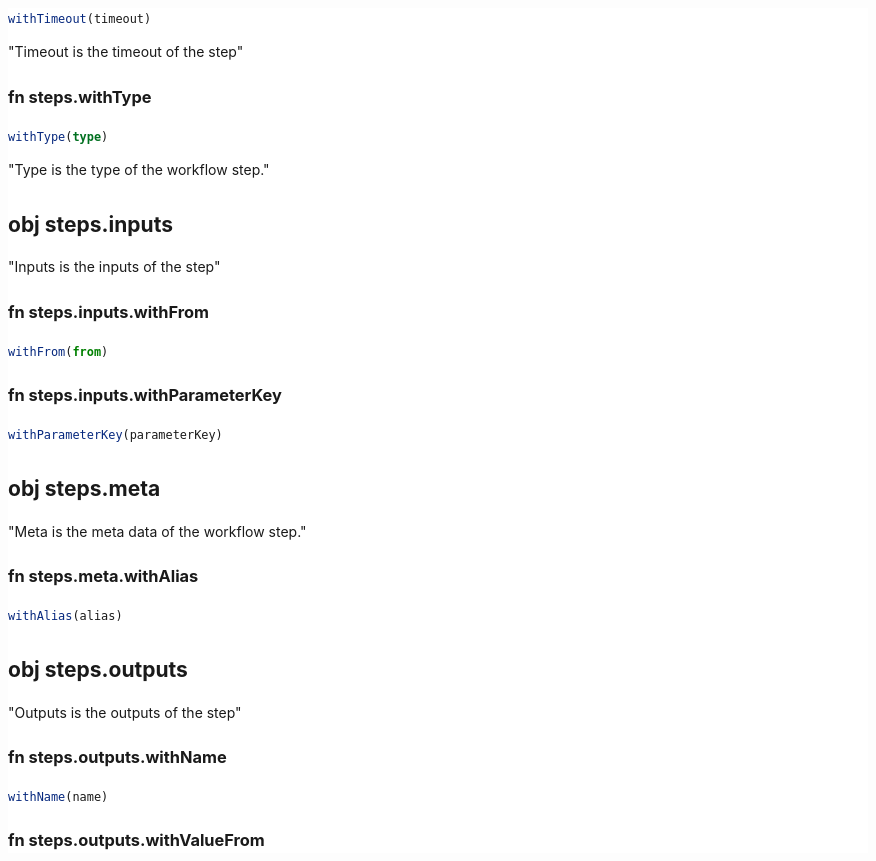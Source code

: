 ```ts
withTimeout(timeout)
```

"Timeout is the timeout of the step"

### fn steps.withType

```ts
withType(type)
```

"Type is the type of the workflow step."

## obj steps.inputs

"Inputs is the inputs of the step"

### fn steps.inputs.withFrom

```ts
withFrom(from)
```



### fn steps.inputs.withParameterKey

```ts
withParameterKey(parameterKey)
```



## obj steps.meta

"Meta is the meta data of the workflow step."

### fn steps.meta.withAlias

```ts
withAlias(alias)
```



## obj steps.outputs

"Outputs is the outputs of the step"

### fn steps.outputs.withName

```ts
withName(name)
```



### fn steps.outputs.withValueFrom
